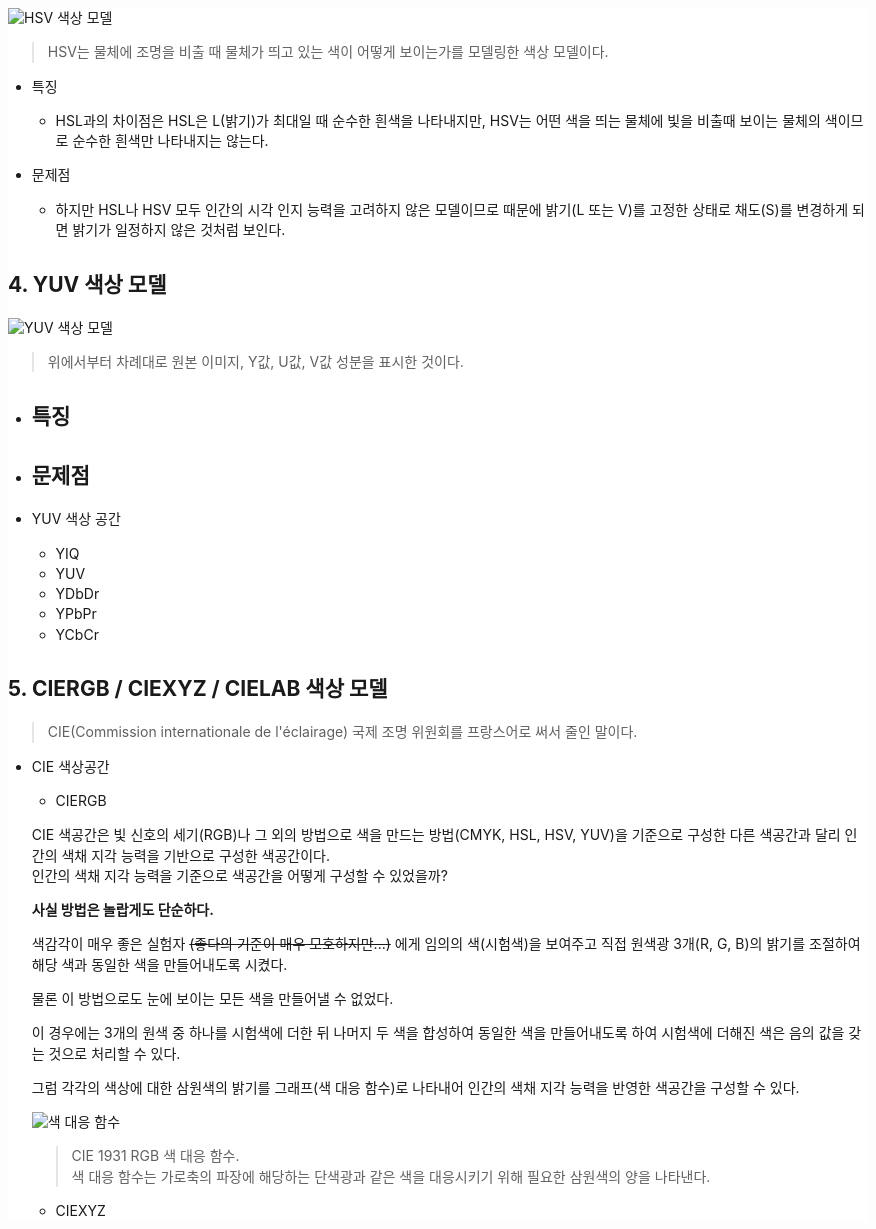 ![HSV 색상 모델](https://upload.wikimedia.org/wikipedia/commons/thumb/0/00/HSV_color_solid_cone_chroma_gray.png/394px-HSV_color_solid_cone_chroma_gray.png)

> HSV는 물체에 조명을 비출 때 물체가 띄고 있는 색이 어떻게 보이는가를 모델링한 색상 모델이다.

- 특징
    - HSL과의 차이점은 HSL은 L(밝기)가 최대일 때 순수한 흰색을 나타내지만, HSV는 어떤 색을 띄는 물체에 빛을 비출때 보이는 물체의 색이므로 순수한 흰색만 나타내지는 않는다.

- 문제점
    - 하지만 HSL나 HSV 모두 인간의 시각 인지 능력을 고려하지 않은 모델이므로 때문에 밝기(L 또는 V)를 고정한 상태로 채도(S)를 변경하게 되면 밝기가 일정하지 않은 것처럼 보인다.

## 4. YUV 색상 모델

![YUV 색상 모델](https://upload.wikimedia.org/wikipedia/commons/thumb/2/29/Barn-yuv.png/300px-Barn-yuv.png)
> 위에서부터 차례대로 원본 이미지, Y값, U값, V값 성분을 표시한 것이다.
- 특징
    -
- 문제점
    -

- YUV 색상 공간
    - YIQ
    - YUV
    - YDbDr
    - YPbPr
    - YCbCr

## 5. CIERGB / CIEXYZ / CIELAB 색상 모델
> CIE(Commission internationale de l'éclairage) 국제 조명 위원회를 프랑스어로 써서 줄인 말이다.  

- CIE 색상공간
    - CIERGB

    CIE 색공간은 빛 신호의 세기(RGB)나 그 외의 방법으로 색을 만드는 방법(CMYK, HSL, HSV, YUV)을 기준으로 구성한 다른 색공간과 달리 인간의 색채 지각 능력을 기반으로 구성한 색공간이다.  
    인간의 색채 지각 능력을 기준으로 색공간을 어떻게 구성할 수 있었을까?  

    **사실 방법은 놀랍게도 단순하다.**  

    색감각이 매우 좋은 실험자 ~~(좋다의 기준이 매우 모호하지만...)~~ 에게 임의의 색(시험색)을 보여주고 직접 원색광 3개(R, G, B)의 밝기를 조절하여 해당 색과 동일한 색을 만들어내도록 시켰다.  

    물론 이 방법으로도 눈에 보이는 모든 색을 만들어낼 수 없었다.  

    이 경우에는 3개의 원색 중 하나를 시험색에 더한 뒤 나머지 두 색을 합성하여 동일한 색을 만들어내도록 하여 시험색에 더해진 색은 음의 값을 갖는 것으로 처리할 수 있다.  

    그럼 각각의 색상에 대한 삼원색의 밝기를 그래프(색 대응 함수)로 나타내어 인간의 색채 지각 능력을 반영한 색공간을 구성할 수 있다.  

    ![색 대응 함수](https://upload.wikimedia.org/wikipedia/commons/thumb/6/69/CIE1931_RGBCMF.svg/650px-CIE1931_RGBCMF.svg.png)
    > CIE 1931 RGB 색 대응 함수.  
    > 색 대응 함수는 가로축의 파장에 해당하는 단색광과 같은 색을 대응시키기 위해 필요한 삼원색의 양을 나타낸다.

    - CIEXYZ
